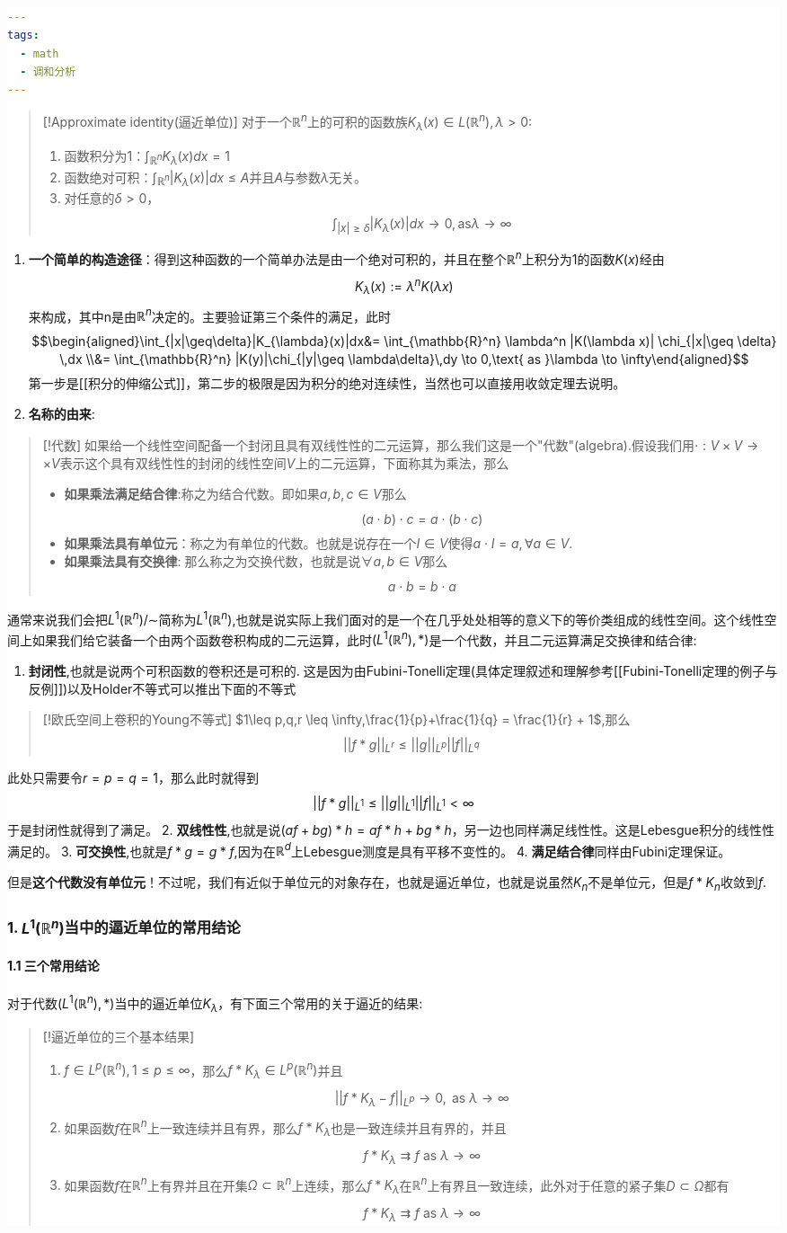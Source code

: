 ```yaml
---
tags:
  - math
  - 调和分析
---
```


> [!Approximate identity(逼近单位)]
> 对于一个$\mathbb{R}^n$上的可积的函数族$K_{\lambda}(x)\in L(\mathbb{R}^n),\lambda>0$:
> 1.  函数积分为1：$\int_{\mathbb{R}^n}K_{\lambda}(x)dx=1$ 
> 2.  函数绝对可积：$\int_{\mathbb{R}^n}|K_{\lambda}(x)|dx\leq A$并且$A$与参数$\lambda$无关。
> 3.  对任意的$\delta>0$，$$\int_{|x|\geq\delta}|K_{\lambda}(x)|dx\to0,\text{as}\lambda\to\infty$$

1. **一个简单的构造途径**：得到这种函数的一个简单办法是由一个绝对可积的，并且在整个$\mathbb{R}^n$上积分为1的函数$K(x)$经由$$K_{\lambda}(x):=\lambda^nK(\lambda x)$$来构成，其中n是由$\mathbb{R}^n$决定的。主要验证第三个条件的满足，此时$$\begin{aligned}\int_{|x|\geq\delta}|K_{\lambda}(x)|dx&= \int_{\mathbb{R}^n} \lambda^n |K(\lambda x)| \chi_{|x|\geq \delta} \,dx \\&= \int_{\mathbb{R}^n} |K(y)|\chi_{|y|\geq \lambda\delta}\,dy \to 0,\text{ as }\lambda \to \infty\end{aligned}$$
第一步是[[积分的伸缩公式]]，第二步的极限是因为积分的绝对连续性，当然也可以直接用收敛定理去说明。

2. **名称的由来**: 

> [!代数]
> 如果给一个线性空间配备一个封闭且具有双线性性的二元运算，那么我们这是一个"代数"(algebra).假设我们用$\cdot :V\times V \to \times V$表示这个具有双线性性的封闭的线性空间$V$上的二元运算，下面称其为乘法，那么
> * **如果乘法满足结合律**:称之为结合代数。即如果$a,b,c \in V$那么$$(a\cdot b)\cdot c = a \cdot (b\cdot c)$$
> * **如果乘法具有单位元**：称之为有单位的代数。也就是说存在一个$I \in V$使得$a \cdot I = a,\forall a \in V$.
> * **如果乘法具有交换律**: 那么称之为交换代数，也就是说$\forall a,b \in V$那么$$a\cdot b = b \cdot a$$

通常来说我们会把$L^{1}(\mathbb{R}^n)/\sim$简称为$L^{1}(\mathbb{R}^n)$,也就是说实际上我们面对的是一个在几乎处处相等的意义下的等价类组成的线性空间。这个线性空间上如果我们给它装备一个由两个函数卷积构成的二元运算，此时$(L^{1}(\mathbb{R}^n),*)$是一个代数，并且二元运算满足交换律和结合律:
1. **封闭性**,也就是说两个可积函数的卷积还是可积的.
这是因为由Fubini-Tonelli定理(具体定理叙述和理解参考[[Fubini-Tonelli定理的例子与反例]])以及Holder不等式可以推出下面的不等式

> [!欧氏空间上卷积的Young不等式]
> $1\leq p,q,r \leq \infty,\frac{1}{p}+\frac{1}{q} = \frac{1}{r} + 1$,那么$$||f*g||_{L^r}\leq ||g||_{L^p}||f||_{L^q}$$

此处只需要令$r=p=q=1$，那么此时就得到$$||f*g||_{L^1}\leq ||g||_{L^1}||f||_{L^1}<\infty$$
于是封闭性就得到了满足。
2. **双线性性**,也就是说$(af+bg)*h=a f*h +b g*h$，另一边也同样满足线性性。这是Lebesgue积分的线性性满足的。
3. **可交换性**,也就是$f*g=g*f$,因为在$\mathbb{R}^d$上Lebesgue测度是具有平移不变性的。
4. **满足结合律**同样由Fubini定理保证。

但是**这个代数没有单位元**！不过呢，我们有近似于单位元的对象存在，也就是逼近单位，也就是说虽然$K_n$不是单位元，但是$f*K_n$收敛到$f$.

### 1. $L^1(\mathbb{R}^n)$当中的逼近单位的常用结论

#### 1.1 三个常用结论

对于代数$(L^{1}(\mathbb{R}^n),*)$当中的逼近单位$K_{\lambda}$，有下面三个常用的关于逼近的结果:

> [!逼近单位的三个基本结果]
> 1. $f \in L^p(\mathbb{R}^n),1\leq p\leq \infty$，那么$f * K_{\lambda}\in L^p(\mathbb{R}^n)$并且$$||f * K_{\lambda}-f||_{L^p}\to 0,\text{ as }\lambda\to \infty$$
> 2. 如果函数$f$在$\mathbb{R}^n$上一致连续并且有界，那么$f*K_{\lambda}$也是一致连续并且有界的，并且$$f * K_{\lambda}\rightrightarrows f \text{ as }\lambda \to \infty$$
> 3. 如果函数$f$在$\mathbb{R}^n$上有界并且在开集$\Omega\subset \mathbb{R}^n$上连续，那么$f*K_{\lambda}$在$\mathbb{R}^n$上有界且一致连续，此外对于任意的紧子集$D \subset \Omega$都有$$f * K_{\lambda}\rightrightarrows f \text{ as }\lambda \to \infty$$
